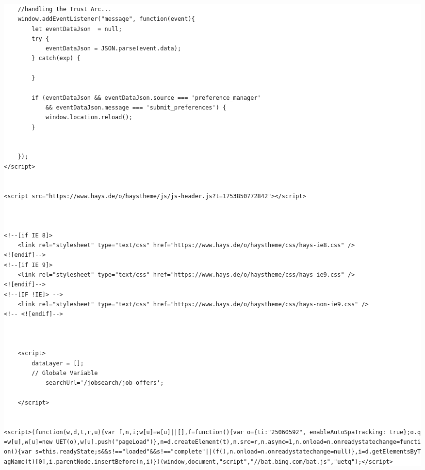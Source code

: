 
        //handling the Trust Arc...
        window.addEventListener("message", function(event){
            let eventDataJson  = null;
            try {
                eventDataJson = JSON.parse(event.data);
            } catch(exp) {

            }

            if (eventDataJson && eventDataJson.source === 'preference_manager'
                && eventDataJson.message === 'submit_preferences') {
                window.location.reload();
            }


        });
    </script>


    <script src="https://www.hays.de/o/haystheme/js/js-header.js?t=1753850772842"></script>



    <!--[if IE 8]>
        <link rel="stylesheet" type="text/css" href="https://www.hays.de/o/haystheme/css/hays-ie8.css" />
    <![endif]-->
    <!--[if IE 9]>
        <link rel="stylesheet" type="text/css" href="https://www.hays.de/o/haystheme/css/hays-ie9.css" />
    <![endif]-->
    <!--[IF !IE]> -->
        <link rel="stylesheet" type="text/css" href="https://www.hays.de/o/haystheme/css/hays-non-ie9.css" />
    <!-- <![endif]-->



        <script>
            dataLayer = [];
            // Globale Variable
                searchUrl='/jobsearch/job-offers';

        </script>


    <script>(function(w,d,t,r,u){var f,n,i;w[u]=w[u]||[],f=function(){var o={ti:"25060592", enableAutoSpaTracking: true};o.q=w[u],w[u]=new UET(o),w[u].push("pageLoad")},n=d.createElement(t),n.src=r,n.async=1,n.onload=n.onreadystatechange=function(){var s=this.readyState;s&&s!=="loaded"&&s!=="complete"||(f(),n.onload=n.onreadystatechange=null)},i=d.getElementsByTagName(t)[0],i.parentNode.insertBefore(n,i)})(window,document,"script","//bat.bing.com/bat.js","uetq");</script>

</head>

<body class="other controls-visible  yui3-skin-sam signed-out public-page site">








